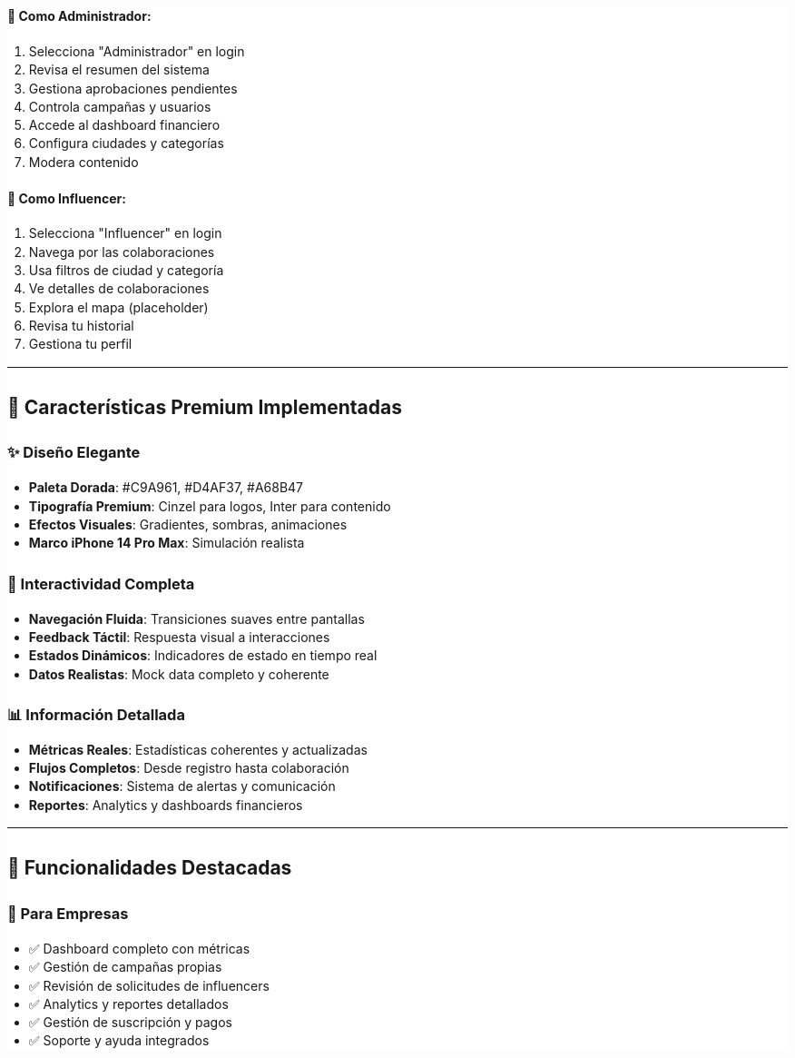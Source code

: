 #### 👑 Como Administrador:
1. Selecciona "Administrador" en login
2. Revisa el resumen del sistema
3. Gestiona aprobaciones pendientes
4. Controla campañas y usuarios
5. Accede al dashboard financiero
6. Configura ciudades y categorías
7. Modera contenido

#### 📱 Como Influencer:
1. Selecciona "Influencer" en login
2. Navega por las colaboraciones
3. Usa filtros de ciudad y categoría
4. Ve detalles de colaboraciones
5. Explora el mapa (placeholder)
6. Revisa tu historial
7. Gestiona tu perfil

---

## 🎨 Características Premium Implementadas

### ✨ Diseño Elegante
- **Paleta Dorada**: #C9A961, #D4AF37, #A68B47
- **Tipografía Premium**: Cinzel para logos, Inter para contenido
- **Efectos Visuales**: Gradientes, sombras, animaciones
- **Marco iPhone 14 Pro Max**: Simulación realista

### 🔄 Interactividad Completa
- **Navegación Fluida**: Transiciones suaves entre pantallas
- **Feedback Táctil**: Respuesta visual a interacciones
- **Estados Dinámicos**: Indicadores de estado en tiempo real
- **Datos Realistas**: Mock data completo y coherente

### 📊 Información Detallada
- **Métricas Reales**: Estadísticas coherentes y actualizadas
- **Flujos Completos**: Desde registro hasta colaboración
- **Notificaciones**: Sistema de alertas y comunicación
- **Reportes**: Analytics y dashboards financieros

---

## 🚀 Funcionalidades Destacadas

### 🏢 Para Empresas
- ✅ Dashboard completo con métricas
- ✅ Gestión de campañas propias
- ✅ Revisión de solicitudes de influencers
- ✅ Analytics y reportes detallados
- ✅ Gestión de suscripción y pagos
- ✅ Soporte y ayuda integrados
